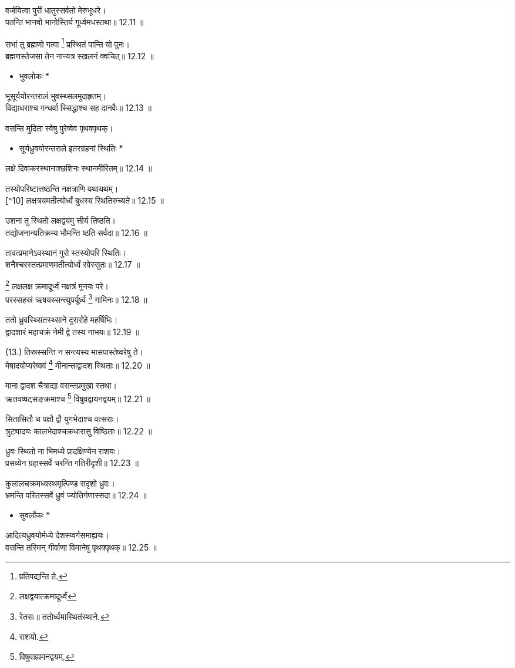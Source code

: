 वर्जयित्वा पुरीं धातुस्सर्वतो मेरुभूधरे।  
पतन्ति भानवो भानोस्तिर्य गूर्ध्वमधस्तथा॥ 12.11 ॥

सभां तु ब्रह्मणो गत्वा [^9] प्रस्थितं पान्ति यो पुनः।  
ब्रह्मणस्तेजसा तेन नान्यत्र स्खलनं क्वचित्॥ 12.12 ॥


[^9]: प्रतिपद्यन्ति ते.


* भुवलोकः *

भूसूर्ययोरन्तरालं भुवस्थ्सलमुदाहृतम्।  
विद्याधराश्च गन्धर्वा स्सिद्धाश्च सह दानवैः॥ 12.13 ॥

वसन्ति मुदिता स्वेषु पुरेष्वेव पृथक्पृथक्।  
* सूर्यध्रुवयोरन्तराले इतरग्रहनां स्थितिः *

लक्षे दिवाकरस्थानाश्छशिनः स्थानमीरितम्॥ 12.14 ॥

तस्योपरिष्टात्तष्ठन्ति नक्षत्राणि यथायथम्।  
[^10] लक्षत्रयमतीत्योर्ध्वं बुधस्य स्थितिरुच्यते॥ 12.15 ॥

उशना तु स्थितो लक्षद्वयमु त्तीर्य तिष्ठति।  
तद्योजनान्यतिक्रम्य भौमन्ति ष्ठति सर्वदा॥ 12.16 ॥

तावत्प्रमाणेऽवस्थानं गुरो स्तस्योपरि स्थितिः।  
शनैश्चरस्तत्प्रमाणमतीत्योर्ध्वं रवेस्सुतः॥ 12.17 ॥

[^11] लक्षलक्ष क्रमादूर्ध्वं नक्षत्रं मुनयः परे।  
परस्सहस्रं ऋषयस्सन्त्युपर्यूर्ध्व [^12] गामिनः॥ 12.18 ॥


[^11]: लक्षद्वयात्क्रमादूर्ध्वं

[^12]: रेतसः॥ ततोर्ध्वमास्थितंस्थाने.


ततो ध्रुवस्थ्सितस्थ्साने दुरारोहे महर्षिभिः।  
द्वादशारं महाचक्रं नेमी द्वे तस्य नाभयः॥ 12.19 ॥

(13.) तिस्रस्सन्ति न सन्त्यस्य मासपास्तेष्वरेषु ते।  
मेषादयोप्यरेष्ववं [^14] मीनान्ताद्वादश स्थिताः॥ 12.20 ॥


[^13]: तिस्रस्सन्ति वसन्त्यत्र मासपक्षे विलासिते. अन्यत्र---`तिस्रस्सन्तिवनन्तस्य मासाद्यासैषु रेभिरे। इति अत्र आशुद्धमिन भाति

[^14]: राशयो.


माना द्वादश चैत्राद्या वसन्तप्रमुखा स्तथा।  
ऋतवष्षट्सङ्क्रमाश्च [^15] विषुवद्वायनद्वयम्॥ 12.21 ॥


[^15]: विषुवाह्यमनद्वयम्.


सितासितौ च पक्षौ द्वौ युगभेदाश्च वत्सराः।  
त्रुट्यादयः कालभेदाश्चक्रधारासु विष्ठिताः॥ 12.22 ॥

ध्रुवः स्थितो ना भिमध्ये प्रादक्षिण्येन राशयः।  
प्रसव्येन ग्रहास्सर्वे चरन्ति गतिरीदृशी॥ 12.23 ॥

कुलालचक्रमध्यस्थमृत्पिण्ड सदृशो ध्रुवः।  
भ्रमन्ति परितस्सर्वे ध्रुवं ज्योतिर्गणास्सदा॥ 12.24 ॥

* सुवर्लोकः *

आदित्यध्रुवयोर्मध्ये देशस्य्वर्गसमाह्ययः।  
वसन्ति तस्मिन् गीर्वाणा विमानेषु पृथक्पृथक्॥ 12.25 ॥


[^1]: मेरुं स्वैः इति क्वचित् अन्यत्र `खेस्त्वेरम्' इति.
[^2]: सम्मितम्
[^3]: प्राग्भागेहेतुपुरुषसामान्य वगति क्रमात्.
[^4]: मतिगतिः
[^5]: इदमर्धं क्वचिन्नास्ति.
[^6]: चरमः
[^7]: भानोः
[^8]: यदायत्र दिरोभावस्तत्रा.
[^16]: असङ्ख्यानित्यतृप्तासै.
[^17]: भूसूर्ययोरन्तरालं भुवस्थ्सलमितिस्मृतम्. इदमर्धं अत्र प्रमादपतितं क्वचित्को शे.
[^18]: योजनानामित्यर्धक्वचिन्नास्ति.
[^19]: पुनस्तद्ध्विगुणायतः
[^20]: पुरस्थितः योजनानां कोटिः पुनस्तद्ध्वगुणायतिः इत्यर्द्धं. क्वचिदधिकं दृश्यते.
[^21]: सालप्राकारसङ्कुलम्.
[^22]: कोटिरूर्ध्वे उल्लङ्घ्ये पुरतस्थ्सिते।
[^23]: परस्मात्तु.
[^24]: पञ्च पञ्च दस्थितः
[^25]: विष्टपं
[^26]: स्थितार्धा.
[^27]: तस्यां कोटिस्तु.
[^28]: तद्धेशान्तरसङ्ख्येन.
[^29]: अवृत्य तद्यथावारि वह्निना परिसङ्खया.
[^30]: मया सर्वप्रधानेव. एवं निरूपणस्य सङ्गतिश्विन्त्या.
[^31]: सङ्ख्या तत्र न विद्यते
[^32]: भह्यो योगः
[^33]: प्यूहाख्यो वसुदेवस्तु.
[^34]: स्मृत्यो श्रिमहीभ्यां सह स्थितः
[^35]: भवति यत्किञ्चित्
[^36]: कथितो.
[^37]: भवति यत्किञ्चित्
[^38]: द्भतो मम.
[^39]: संवर्तज्ञरान.
[^40]: सन्नाय.
[^41]: यतये.
[^42]: दितिक्रमाम्.
